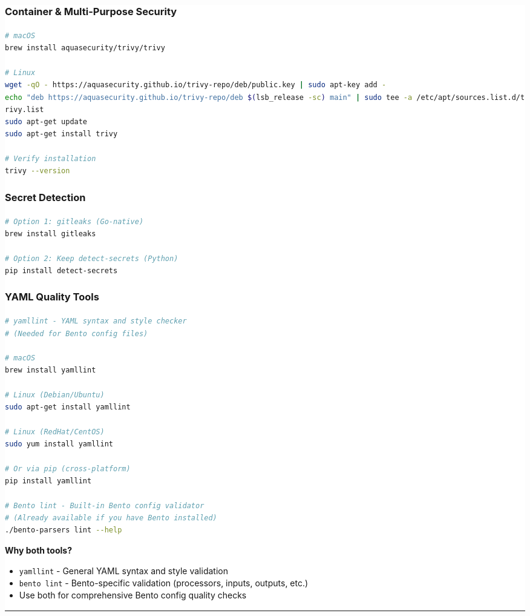 ### Container & Multi-Purpose Security

```bash
# macOS
brew install aquasecurity/trivy/trivy

# Linux
wget -qO - https://aquasecurity.github.io/trivy-repo/deb/public.key | sudo apt-key add -
echo "deb https://aquasecurity.github.io/trivy-repo/deb $(lsb_release -sc) main" | sudo tee -a /etc/apt/sources.list.d/trivy.list
sudo apt-get update
sudo apt-get install trivy

# Verify installation
trivy --version
```

### Secret Detection

```bash
# Option 1: gitleaks (Go-native)
brew install gitleaks

# Option 2: Keep detect-secrets (Python)
pip install detect-secrets
```

### YAML Quality Tools

```bash
# yamllint - YAML syntax and style checker
# (Needed for Bento config files)

# macOS
brew install yamllint

# Linux (Debian/Ubuntu)
sudo apt-get install yamllint

# Linux (RedHat/CentOS)
sudo yum install yamllint

# Or via pip (cross-platform)
pip install yamllint

# Bento lint - Built-in Bento config validator
# (Already available if you have Bento installed)
./bento-parsers lint --help
```

**Why both tools?**
- `yamllint` - General YAML syntax and style validation
- `bento lint` - Bento-specific validation (processors, inputs, outputs, etc.)
- Use both for comprehensive Bento config quality checks

---